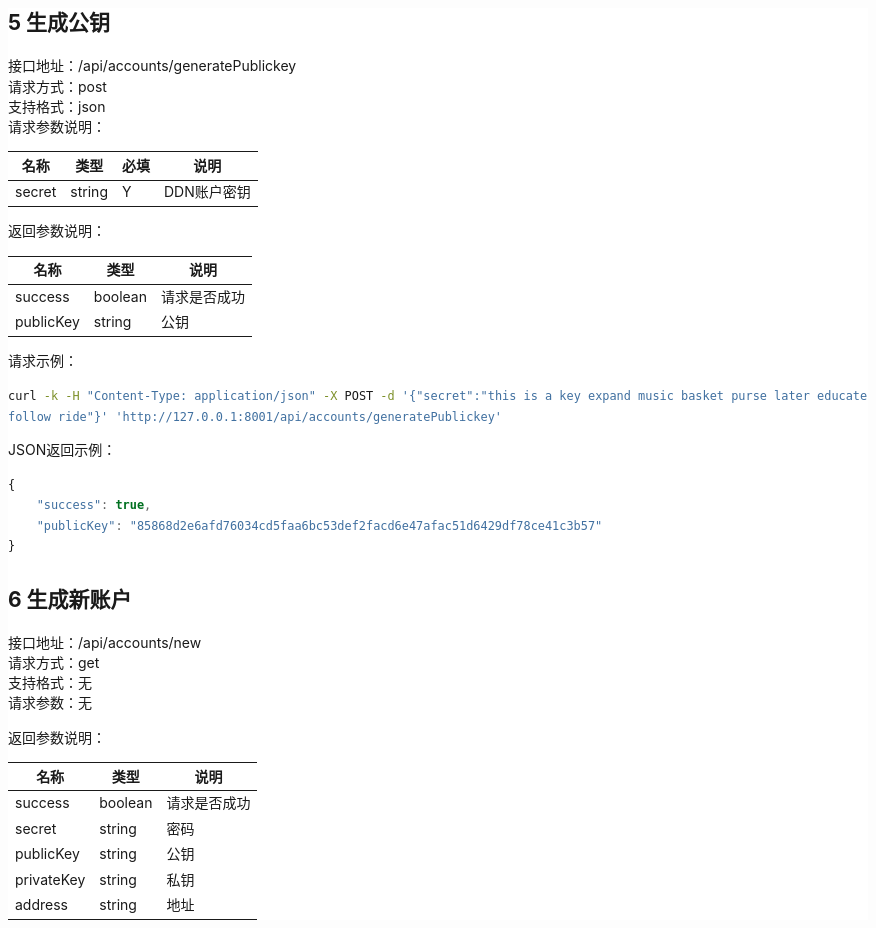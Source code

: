 
## **5 生成公钥**
接口地址：/api/accounts/generatePublickey   
请求方式：post   
支持格式：json   
请求参数说明：   

|名称	|类型   |必填 |说明              |   
|------ |-----  |---  |----              |   
|secret |string |Y    |DDN账户密钥      |   
   
返回参数说明：   

|名称	|类型   |说明              |   
|------ |-----  |----              |   
|success|boolean  |请求是否成功 |    
|publicKey|string  |公钥      |    
   
请求示例：   
```bash   
curl -k -H "Content-Type: application/json" -X POST -d '{"secret":"this is a key expand music basket purse later educate follow ride"}' 'http://127.0.0.1:8001/api/accounts/generatePublickey'   
```
   
JSON返回示例：   
```js   
{   
	"success": true,   
	"publicKey": "85868d2e6afd76034cd5faa6bc53def2facd6e47afac51d6429df78ce41c3b57"   
}   
```

## **6 生成新账户**
接口地址：/api/accounts/new   
请求方式：get   
支持格式：无   
请求参数：无   

返回参数说明：   

|名称	|类型   |说明              |   
|------ |-----  |----              |   
|success|boolean  |请求是否成功 |    
|secret|string  |密码      |    
|publicKey|string  |公钥      |    
|privateKey|string  |私钥      |    
|address|string  |地址      |    
   
   